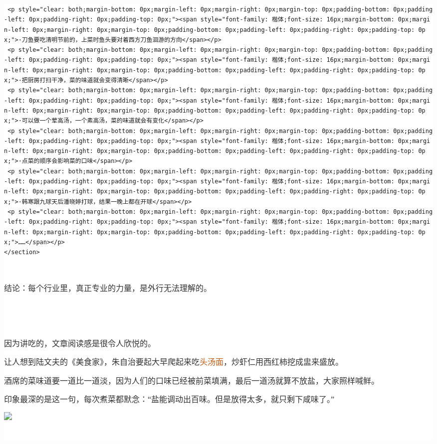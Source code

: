      <p style="clear: both;margin-bottom: 0px;margin-left: 0px;margin-right: 0px;margin-top: 0px;padding-bottom: 0px;padding-left: 0px;padding-right: 0px;padding-top: 0px;"><span style="font-family: 楷体;font-size: 16px;margin-bottom: 0px;margin-left: 0px;margin-right: 0px;margin-top: 0px;padding-bottom: 0px;padding-left: 0px;padding-right: 0px;padding-top: 0px;">·刀鱼要吃清明节前的，上菜时鱼头要对着西方刀鱼洄游的方向</span></p>
     <p style="clear: both;margin-bottom: 0px;margin-left: 0px;margin-right: 0px;margin-top: 0px;padding-bottom: 0px;padding-left: 0px;padding-right: 0px;padding-top: 0px;"><span style="font-family: 楷体;font-size: 16px;margin-bottom: 0px;margin-left: 0px;margin-right: 0px;margin-top: 0px;padding-bottom: 0px;padding-left: 0px;padding-right: 0px;padding-top: 0px;">·把厨房打扫干净，菜的味道就会变得清晰</span></p>
     <p style="clear: both;margin-bottom: 0px;margin-left: 0px;margin-right: 0px;margin-top: 0px;padding-bottom: 0px;padding-left: 0px;padding-right: 0px;padding-top: 0px;"><span style="font-family: 楷体;font-size: 16px;margin-bottom: 0px;margin-left: 0px;margin-right: 0px;margin-top: 0px;padding-bottom: 0px;padding-left: 0px;padding-right: 0px;padding-top: 0px;">·可以做一个荤高汤，一个素高汤，菜的味道就会有变化</span></p>
     <p style="clear: both;margin-bottom: 0px;margin-left: 0px;margin-right: 0px;margin-top: 0px;padding-bottom: 0px;padding-left: 0px;padding-right: 0px;padding-top: 0px;"><span style="font-family: 楷体;font-size: 16px;margin-bottom: 0px;margin-left: 0px;margin-right: 0px;margin-top: 0px;padding-bottom: 0px;padding-left: 0px;padding-right: 0px;padding-top: 0px;">·点菜的顺序会影响菜的口味</span></p>
     <p style="clear: both;margin-bottom: 0px;margin-left: 0px;margin-right: 0px;margin-top: 0px;padding-bottom: 0px;padding-left: 0px;padding-right: 0px;padding-top: 0px;"><span style="font-family: 楷体;font-size: 16px;margin-bottom: 0px;margin-left: 0px;margin-right: 0px;margin-top: 0px;padding-bottom: 0px;padding-left: 0px;padding-right: 0px;padding-top: 0px;">·韩寒跟九球天后潘晓婷打球，结果一晚上都在开球</span></p>
     <p style="clear: both;margin-bottom: 0px;margin-left: 0px;margin-right: 0px;margin-top: 0px;padding-bottom: 0px;padding-left: 0px;padding-right: 0px;padding-top: 0px;"><span style="font-family: 楷体;font-size: 16px;margin-bottom: 0px;margin-left: 0px;margin-right: 0px;margin-top: 0px;padding-bottom: 0px;padding-left: 0px;padding-right: 0px;padding-top: 0px;">……</span></p>
    </section>
   </section>
  </blockquote>
  <p style="background-color: transparent;clear: both;color: rgb(51, 51, 51);"><span style="font-family: 楷体;font-size: 16px;margin-bottom: 0px;margin-left: 0px;margin-right: 0px;margin-top: 0px;padding-bottom: 0px;padding-left: 0px;padding-right: 0px;padding-top: 0px;">&nbsp;</span></p>
  <p style="background-color: transparent;clear: both;color: rgb(51, 51, 51);"><span style="font-family: 楷体;font-size: 16px;margin-bottom: 0px;margin-left: 0px;margin-right: 0px;margin-top: 0px;padding-bottom: 0px;padding-left: 0px;padding-right: 0px;padding-top: 0px;">结论：每个行业里，真正专业的力量，是外行无法理解的。</span></p>
  <p style="background-color: transparent;clear: both;color: rgb(51, 51, 51);"><span style="font-family: 楷体;font-size: 16px;margin-bottom: 0px;margin-left: 0px;margin-right: 0px;margin-top: 0px;padding-bottom: 0px;padding-left: 0px;padding-right: 0px;padding-top: 0px;">&nbsp;</span></p>
  <p style="background-color: transparent;clear: both;color: rgb(51, 51, 51);"><span style="font-family: 楷体;font-size: 16px;margin-bottom: 0px;margin-left: 0px;margin-right: 0px;margin-top: 0px;padding-bottom: 0px;padding-left: 0px;padding-right: 0px;padding-top: 0px;">&nbsp;</span></p>
  <p style="background-color: transparent;clear: both;color: rgb(51, 51, 51);"><span style="font-family: 楷体;font-size: 16px;margin-bottom: 0px;margin-left: 0px;margin-right: 0px;margin-top: 0px;padding-bottom: 0px;padding-left: 0px;padding-right: 0px;padding-top: 0px;">因为讲吃的，文章阅读感是很令人欣悦的。</span></p>
  <p style="background-color: transparent;clear: both;color: rgb(51, 51, 51);"><span style="font-family: 楷体;font-size: 16px;margin-bottom: 0px;margin-left: 0px;margin-right: 0px;margin-top: 0px;padding-bottom: 0px;padding-left: 0px;padding-right: 0px;padding-top: 0px;">让人想到陆文夫的《美食家》，朱自治要起大早爬起来吃<span style="color: rgb(197, 90, 17);margin-bottom: 0px;margin-left: 0px;margin-right: 0px;margin-top: 0px;padding-bottom: 0px;padding-left: 0px;padding-right: 0px;padding-top: 0px;">头汤面</span>，炒虾仁用西红柿挖成盅来盛放。</span></p>
  <p style="background-color: transparent;clear: both;color: rgb(51, 51, 51);"><span style="font-family: 楷体;font-size: 16px;margin-bottom: 0px;margin-left: 0px;margin-right: 0px;margin-top: 0px;padding-bottom: 0px;padding-left: 0px;padding-right: 0px;padding-top: 0px;">酒席的菜味道要一道比一道淡，因为人们的口味已经被前菜填满，最后一道汤就算不放盐，大家照样喊鲜。</span></p>
  <section style="background-color: transparent;color: rgb(51, 51, 51);">
   <span style="font-family: 楷体;font-size: 16px;margin-bottom: 0px;margin-left: 0px;margin-right: 0px;margin-top: 0px;padding-bottom: 0px;padding-left: 0px;padding-right: 0px;padding-top: 0px;">印象最深的是这一句，每次煮菜都默念：“盐能调动出百味。但是放得太多，就只剩下咸味了。”</span>
  </section>
  <p style="background-color: transparent;clear: both;color: rgb(51, 51, 51);"><img class="rich_pages" style="margin: 0px;padding: 0px;width: 100%;height: auto;max-width: 574px;" data-backh="393" data-backw="574" data-s="300,640" data-w="640" src="http://www.shuikult.net/uploads/allimg/2019/11/uIriM3.jpeg"></p>
  <section style="background-color: transparent;color: rgb(51, 51, 51);">
   &nbsp;
   <br style="margin-bottom: 0px;margin-left: 0px;margin-right: 0px;margin-top: 0px;padding-bottom: 0px;padding-left: 0px;padding-right: 0px;padding-top: 0px;">